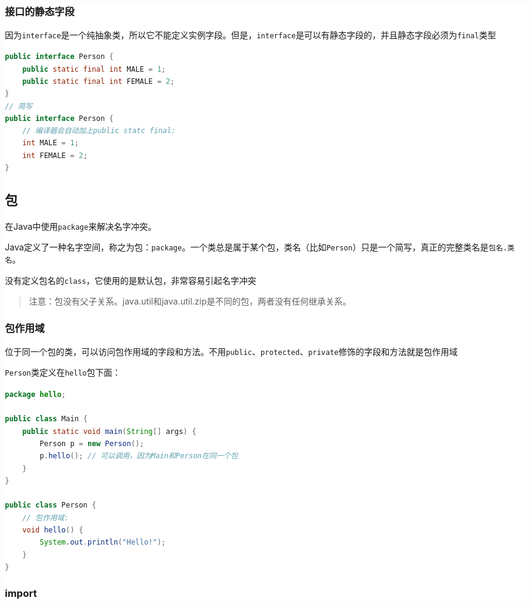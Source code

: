 ### 接口的静态字段

因为`interface`是一个纯抽象类，所以它不能定义实例字段。但是，`interface`是可以有静态字段的，并且静态字段必须为`final`类型

```java
public interface Person {
    public static final int MALE = 1;
    public static final int FEMALE = 2;
}
// 简写
public interface Person {
    // 编译器会自动加上public statc final:
    int MALE = 1;
    int FEMALE = 2;
}
```



## 包

在Java中使用`package`来解决名字冲突。

Java定义了一种名字空间，称之为包：`package`。一个类总是属于某个包，类名（比如`Person`）只是一个简写，真正的完整类名是`包名.类名`。

没有定义包名的`class`，它使用的是默认包，非常容易引起名字冲突

> 注意：包没有父子关系。java.util和java.util.zip是不同的包，两者没有任何继承关系。

### 包作用域

位于同一个包的类，可以访问包作用域的字段和方法。不用`public`、`protected`、`private`修饰的字段和方法就是包作用域

`Person`类定义在`hello`包下面：

```java
package hello;

public class Main {
    public static void main(String[] args) {
        Person p = new Person();
        p.hello(); // 可以调用，因为Main和Person在同一个包
    }
}

public class Person {
    // 包作用域:
    void hello() {
        System.out.println("Hello!");
    }
}
```

### import
